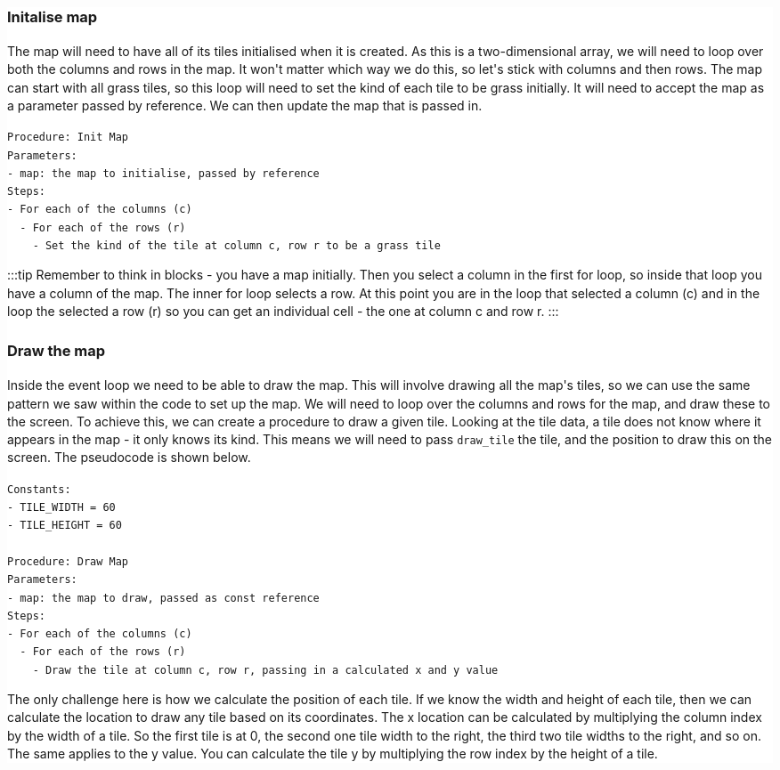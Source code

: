 ### Initalise map

The map will need to have all of its tiles initialised when it is created. As this is a two-dimensional array, we will need to loop over both the columns and rows in the map. It won't matter which way we do this, so let's stick with columns and then rows. The map can start with all grass tiles, so this loop will need to set the kind of each tile to be grass initially. It will need to accept the map as a parameter passed by reference. We can then update the map that is passed in.

```
Procedure: Init Map
Parameters:
- map: the map to initialise, passed by reference
Steps:
- For each of the columns (c)
  - For each of the rows (r)
    - Set the kind of the tile at column c, row r to be a grass tile
```

:::tip
Remember to think in blocks - you have a map initially. Then you select a column in the first for loop, so inside that loop you have a column of the map. The inner for loop selects a row. At this point you are in the loop that selected a column (c) and in the loop the selected a row (r) so you can get an individual cell - the one at column c and row r.
:::

### Draw the map

Inside the event loop we need to be able to draw the map. This will involve drawing all the map's tiles, so we can use the same pattern we saw within the code to set up the map. We will need to loop over the columns and rows for the map, and draw these to the screen. To achieve this, we can create a procedure to draw a given tile. Looking at the tile data, a tile does not know where it appears in the map - it only knows its kind. This means we will need to pass `draw_tile` the tile, and the position to draw this on the screen. The pseudocode is shown below.

```
Constants:
- TILE_WIDTH = 60
- TILE_HEIGHT = 60

Procedure: Draw Map
Parameters:
- map: the map to draw, passed as const reference
Steps:
- For each of the columns (c)
  - For each of the rows (r)
    - Draw the tile at column c, row r, passing in a calculated x and y value
```

The only challenge here is how we calculate the position of each tile. If we know the width and height of each tile, then we can calculate the location to draw any tile based on its coordinates. The x location can be calculated by multiplying the column index by the width of a tile. So the first tile is at 0, the second one tile width to the right, the third two tile widths to the right, and so on. The same applies to the y value. You can calculate the tile y by multiplying the row index by the height of a tile.
